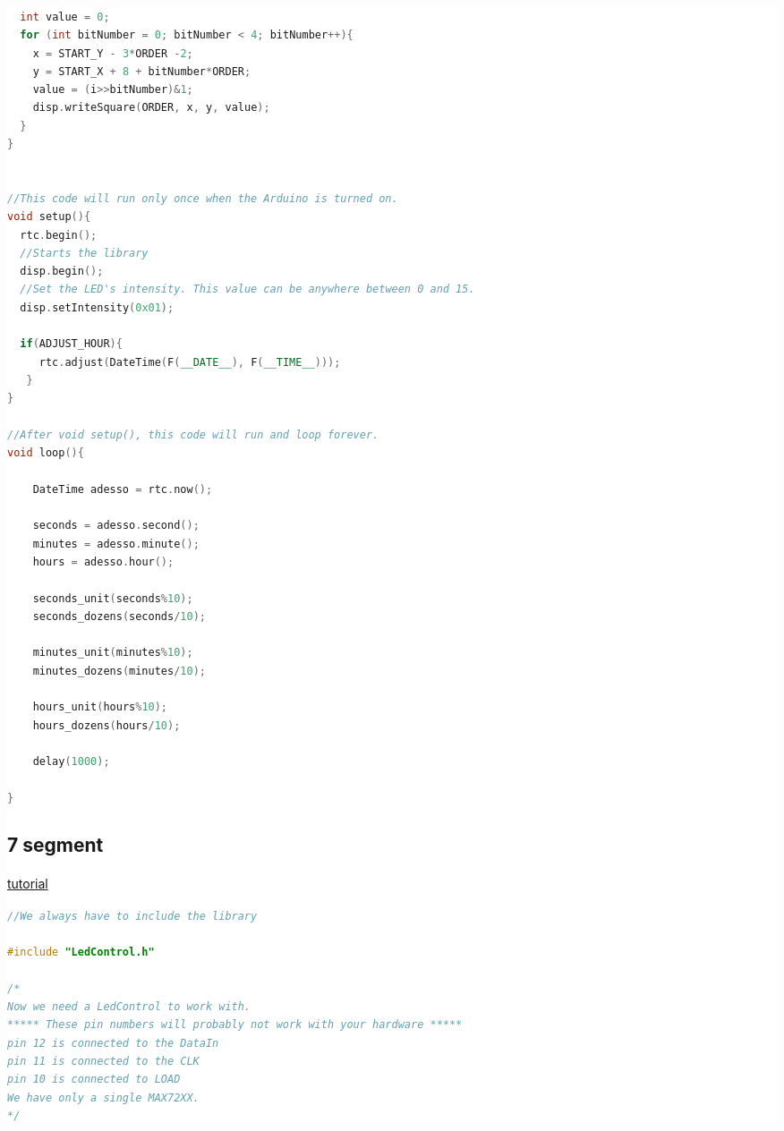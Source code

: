 ```c++
  int value = 0;
  for (int bitNumber = 0; bitNumber < 4; bitNumber++){
    x = START_Y - 3*ORDER -2;
    y = START_X + 8 + bitNumber*ORDER;
    value = (i>>bitNumber)&1;
    disp.writeSquare(ORDER, x, y, value);
  }
}


//This code will run only once when the Arduino is turned on.
void setup(){
  rtc.begin();
  //Starts the library
  disp.begin();
  //Set the LED's intensity. This value can be anywhere between 0 and 15.
  disp.setIntensity(0x01);

  if(ADJUST_HOUR){
     rtc.adjust(DateTime(F(__DATE__), F(__TIME__)));
   }
}

//After void setup(), this code will run and loop forever.
void loop(){

    DateTime adesso = rtc.now();

    seconds = adesso.second();
    minutes = adesso.minute();
    hours = adesso.hour();

    seconds_unit(seconds%10);
    seconds_dozens(seconds/10);

    minutes_unit(minutes%10);
    minutes_dozens(minutes/10);

    hours_unit(hours%10);
    hours_dozens(hours/10);

    delay(1000);

}
```

## 7 segment

[tutorial](https://www.instructables.com/MAX7219-7-Segment-Using-Arduino/)

```c++
//We always have to include the library

#include "LedControl.h"

/*
Now we need a LedControl to work with.
***** These pin numbers will probably not work with your hardware *****
pin 12 is connected to the DataIn
pin 11 is connected to the CLK
pin 10 is connected to LOAD
We have only a single MAX72XX.
*/
```